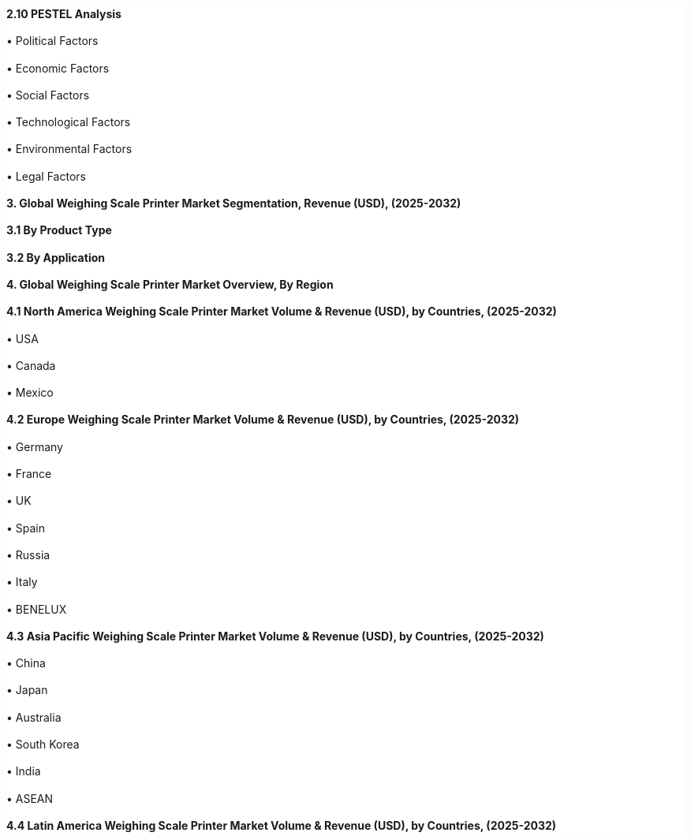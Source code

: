 <strong>2.10 PESTEL Analysis</strong>

• Political Factors

• Economic Factors

• Social Factors

• Technological Factors

• Environmental Factors

• Legal Factors

<strong>3. Global Weighing Scale Printer Market Segmentation, Revenue (USD), (2025-2032)</strong>

<strong>3.1 By Product Type</strong>

<strong>3.2 By Application</strong>

<strong>4. Global Weighing Scale Printer Market Overview, By Region</strong>

<strong>4.1 North America Weighing Scale Printer Market Volume &amp; Revenue (USD), by Countries, (2025-2032)</strong>

• USA

• Canada

• Mexico

<strong>4.2 Europe Weighing Scale Printer Market Volume &amp; Revenue (USD), by Countries, (2025-2032)</strong>

• Germany

• France

• UK

• Spain

• Russia

• Italy

• BENELUX

<strong>4.3 Asia Pacific Weighing Scale Printer Market Volume &amp; Revenue (USD), by Countries, (2025-2032)</strong>

• China

• Japan

• Australia

• South Korea

• India

• ASEAN

<strong>4.4 Latin America Weighing Scale Printer Market Volume &amp; Revenue (USD), by Countries, (2025-2032)</strong>
